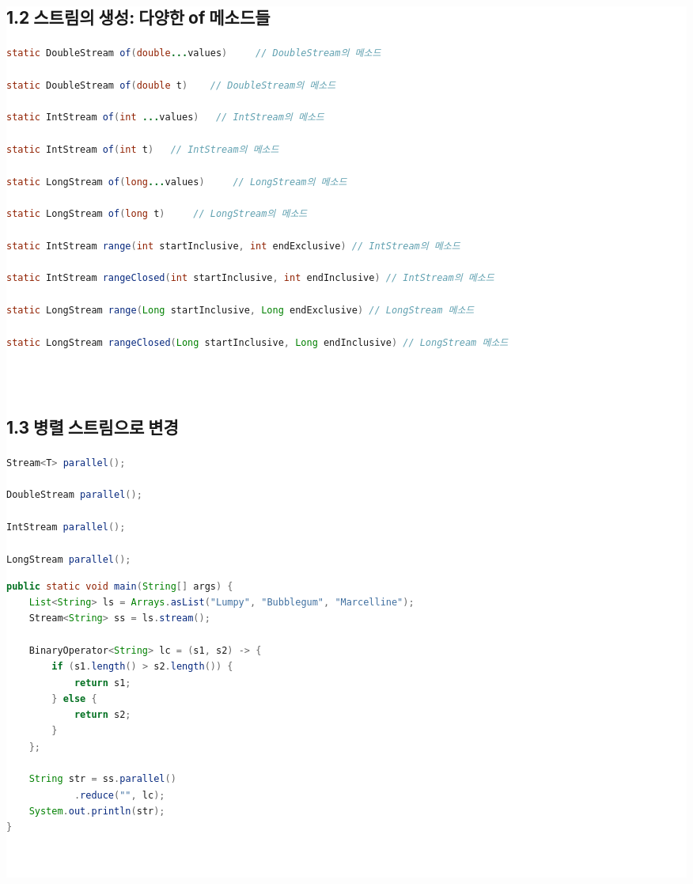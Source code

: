 ## 1.2 스트림의 생성: 다양한 of 메소드들
```java
static DoubleStream of(double...values)     // DoubleStream의 메소드

static DoubleStream of(double t)    // DoubleStream의 메소드

static IntStream of(int ...values)   // IntStream의 메소드

static IntStream of(int t)   // IntStream의 메소드

static LongStream of(long...values)     // LongStream의 메소드

static LongStream of(long t)     // LongStream의 메소드

static IntStream range(int startInclusive, int endExclusive) // IntStream의 메소드

static IntStream rangeClosed(int startInclusive, int endInclusive) // IntStream의 메소드

static LongStream range(Long startInclusive, Long endExclusive) // LongStream 메소드

static LongStream rangeClosed(Long startInclusive, Long endInclusive) // LongStream 메소드
```
<br>
<br>

## 1.3 병렬 스트림으로 변경
```java
Stream<T> parallel();

DoubleStream parallel();

IntStream parallel();

LongStream parallel();
```
```java
public static void main(String[] args) {
    List<String> ls = Arrays.asList("Lumpy", "Bubblegum", "Marcelline");
    Stream<String> ss = ls.stream();

    BinaryOperator<String> lc = (s1, s2) -> {
        if (s1.length() > s2.length()) {
            return s1;
        } else {
            return s2;
        }
    };

    String str = ss.parallel()
            .reduce("", lc);
    System.out.println(str);
}
```
<br>
<br>
